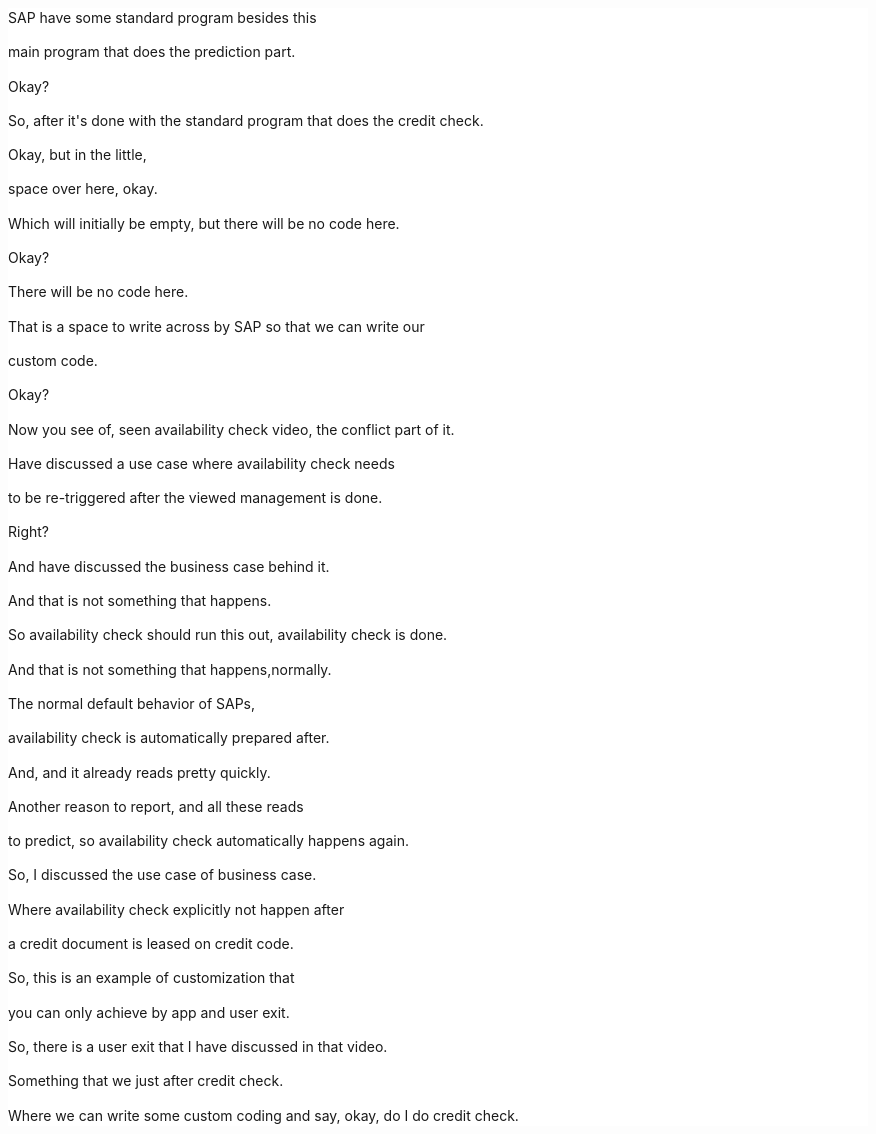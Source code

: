 SAP have some standard program besides this

main program that does the prediction part.

Okay?

So, after it's done with the standard program that does the credit check.

Okay, but in the little,

space over here, okay.

Which will initially be empty, but there will be no code here.

Okay?

There will be no code here.

That is a space to write across by SAP so that we can write our

custom code.

Okay?

Now you see of, seen availability check video, the conflict part of it.

Have discussed a use case where availability check needs

to be re-triggered after the viewed management is done.

Right?

And have discussed the business case behind it.

And that is not something that happens.

So availability check should run this out, availability check is done.

And that is not something that happens,normally.

The normal default behavior of SAPs,

availability check is automatically prepared after.

And, and it already reads pretty quickly.

Another reason to report, and all these reads

to predict, so availability check automatically happens again.

So, I discussed the use case of business case.

Where availability check explicitly not happen after

a credit document is leased on credit code.

So, this is an example of customization that

you can only achieve by app and user exit.

So, there is a user exit that I have discussed in that video.

Something that we just after credit check.

Where we can write some custom coding and say, okay, do I do credit check.

